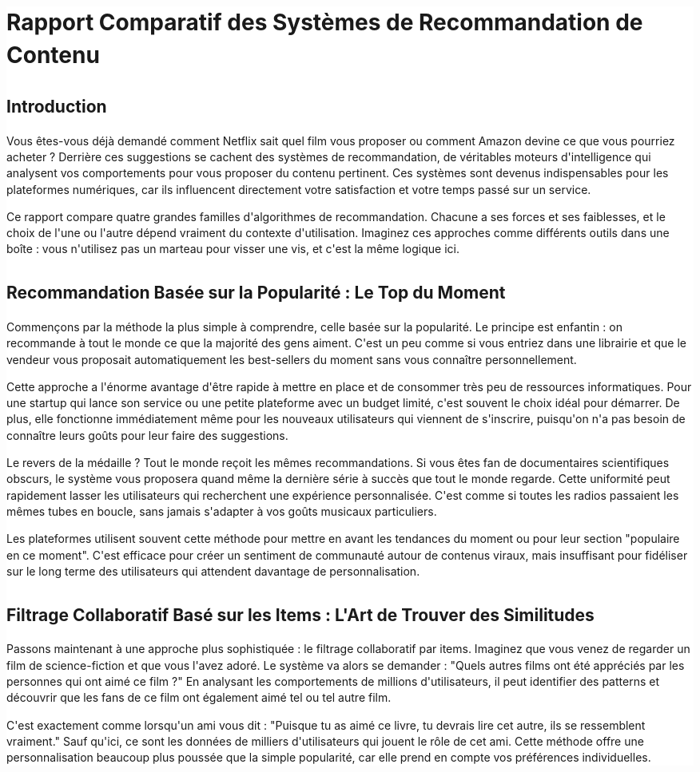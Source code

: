 # Rapport Comparatif des Systèmes de Recommandation de Contenu

## Introduction

Vous êtes-vous déjà demandé comment Netflix sait quel film vous proposer ou comment Amazon devine ce que vous pourriez acheter ? Derrière ces suggestions se cachent des systèmes de recommandation, de véritables moteurs d'intelligence qui analysent vos comportements pour vous proposer du contenu pertinent. Ces systèmes sont devenus indispensables pour les plateformes numériques, car ils influencent directement votre satisfaction et votre temps passé sur un service.

Ce rapport compare quatre grandes familles d'algorithmes de recommandation. Chacune a ses forces et ses faiblesses, et le choix de l'une ou l'autre dépend vraiment du contexte d'utilisation. Imaginez ces approches comme différents outils dans une boîte : vous n'utilisez pas un marteau pour visser une vis, et c'est la même logique ici.

## Recommandation Basée sur la Popularité : Le Top du Moment

Commençons par la méthode la plus simple à comprendre, celle basée sur la popularité. Le principe est enfantin : on recommande à tout le monde ce que la majorité des gens aiment. C'est un peu comme si vous entriez dans une librairie et que le vendeur vous proposait automatiquement les best-sellers du moment sans vous connaître personnellement.

Cette approche a l'énorme avantage d'être rapide à mettre en place et de consommer très peu de ressources informatiques. Pour une startup qui lance son service ou une petite plateforme avec un budget limité, c'est souvent le choix idéal pour démarrer. De plus, elle fonctionne immédiatement même pour les nouveaux utilisateurs qui viennent de s'inscrire, puisqu'on n'a pas besoin de connaître leurs goûts pour leur faire des suggestions.

Le revers de la médaille ? Tout le monde reçoit les mêmes recommandations. Si vous êtes fan de documentaires scientifiques obscurs, le système vous proposera quand même la dernière série à succès que tout le monde regarde. Cette uniformité peut rapidement lasser les utilisateurs qui recherchent une expérience personnalisée. C'est comme si toutes les radios passaient les mêmes tubes en boucle, sans jamais s'adapter à vos goûts musicaux particuliers.

Les plateformes utilisent souvent cette méthode pour mettre en avant les tendances du moment ou pour leur section "populaire en ce moment". C'est efficace pour créer un sentiment de communauté autour de contenus viraux, mais insuffisant pour fidéliser sur le long terme des utilisateurs qui attendent davantage de personnalisation.

## Filtrage Collaboratif Basé sur les Items : L'Art de Trouver des Similitudes

Passons maintenant à une approche plus sophistiquée : le filtrage collaboratif par items. Imaginez que vous venez de regarder un film de science-fiction et que vous l'avez adoré. Le système va alors se demander : "Quels autres films ont été appréciés par les personnes qui ont aimé ce film ?" En analysant les comportements de millions d'utilisateurs, il peut identifier des patterns et découvrir que les fans de ce film ont également aimé tel ou tel autre film.

C'est exactement comme lorsqu'un ami vous dit : "Puisque tu as aimé ce livre, tu devrais lire cet autre, ils se ressemblent vraiment." Sauf qu'ici, ce sont les données de milliers d'utilisateurs qui jouent le rôle de cet ami. Cette méthode offre une personnalisation beaucoup plus poussée que la simple popularité, car elle prend en compte vos préférences individuelles.
